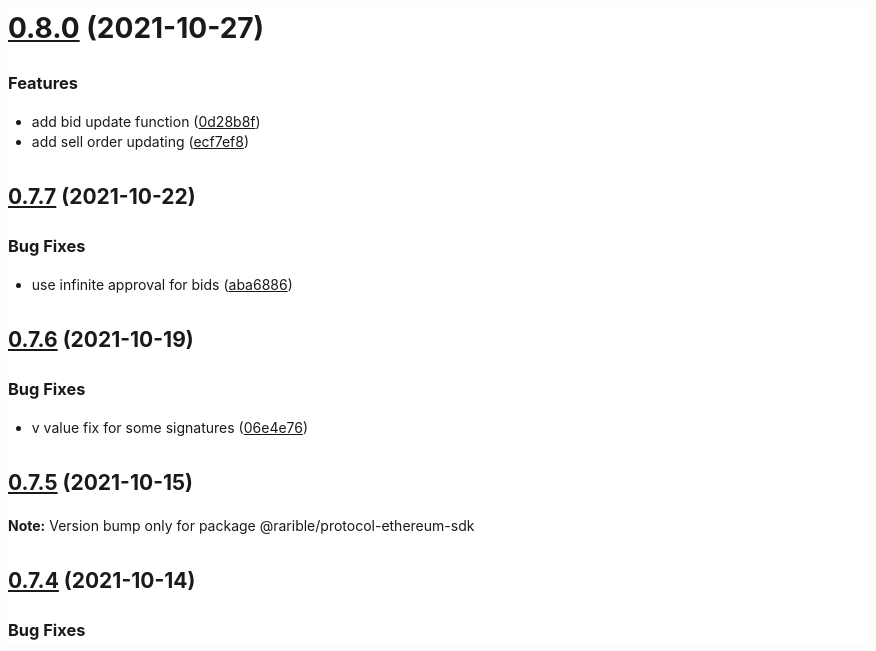 



# [0.8.0](https://github.com/rarible/protocol-ethereum-sdk/compare/v0.7.7...v0.8.0) (2021-10-27)


### Features

* add bid update function ([0d28b8f](https://github.com/rarible/protocol-ethereum-sdk/commit/0d28b8f2e8138b0ceb67c92b4564c009dc1712cc))
* add sell order updating ([ecf7ef8](https://github.com/rarible/protocol-ethereum-sdk/commit/ecf7ef8cd5a98d7ad250343b9c5cf62c72078f4f))





## [0.7.7](https://github.com/rarible/protocol-ethereum-sdk/compare/v0.7.6...v0.7.7) (2021-10-22)


### Bug Fixes

* use infinite approval for bids ([aba6886](https://github.com/rarible/protocol-ethereum-sdk/commit/aba68864c03f518faf151ab2e8b4b09b97f72be2))





## [0.7.6](https://github.com/rarible/protocol-ethereum-sdk/compare/v0.7.5...v0.7.6) (2021-10-19)


### Bug Fixes

* v value fix for some signatures ([06e4e76](https://github.com/rarible/protocol-ethereum-sdk/commit/06e4e769b03ccf69e12f79f964f83107af914f59))





## [0.7.5](https://github.com/rarible/protocol-ethereum-sdk/compare/v0.7.4...v0.7.5) (2021-10-15)

**Note:** Version bump only for package @rarible/protocol-ethereum-sdk





## [0.7.4](https://github.com/rarible/protocol-ethereum-sdk/compare/v0.7.3...v0.7.4) (2021-10-14)


### Bug Fixes
